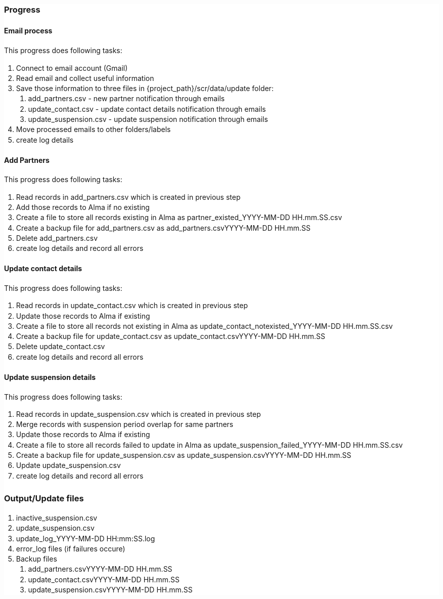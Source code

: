 ### Progress

#### Email process
This progress does following tasks:
1.  Connect to email account (Gmail)
1.  Read email and collect useful information
1.  Save those information to three files in {project_path}/scr/data/update folder:
    1.  add_partners.csv - new partner notification through emails
    1.  update_contact.csv - update contact details notification through emails
    1.  update_suspension.csv - update suspension notification through emails
1.  Move processed emails to other folders/labels
1.  create log details

#### Add Partners
This progress does following tasks:
1.  Read records in add_partners.csv which is created in previous step
1.  Add those records to Alma if no existing
1.  Create a file to store all records existing in Alma as partner_existed_YYYY-MM-DD HH.mm.SS.csv
1.  Create a backup file for add_partners.csv as add_partners.csvYYYY-MM-DD HH.mm.SS
1.  Delete add_partners.csv
1.  create log details and record all errors

#### Update contact details
This progress does following tasks:
1.  Read records in update_contact.csv which is created in previous step
1.  Update those records to Alma if existing
1.  Create a file to store all records not existing in Alma as update_contact_notexisted_YYYY-MM-DD HH.mm.SS.csv
1.  Create a backup file for update_contact.csv as update_contact.csvYYYY-MM-DD HH.mm.SS
1.  Delete update_contact.csv
1.  create log details and record all errors 

#### Update suspension details
This progress does following tasks:
1.  Read records in update_suspension.csv which is created in previous step
1.  Merge records with suspension period overlap for same partners
1.  Update those records to Alma if existing
1.  Create a file to store all records failed to update in Alma as update_suspension_failed_YYYY-MM-DD HH.mm.SS.csv
1.  Create a backup file for update_suspension.csv as update_suspension.csvYYYY-MM-DD HH.mm.SS
1.  Update update_suspension.csv
1.  create log details and record all errors 

### Output/Update files

1.  inactive_suspension.csv
1.  update_suspension.csv
1.  update_log_YYYY-MM-DD HH:mm:SS.log
1.  error_log files (if failures occure)
1.  Backup files
    1.  add_partners.csvYYYY-MM-DD HH.mm.SS
    1.  update_contact.csvYYYY-MM-DD HH.mm.SS
    1.  update_suspension.csvYYYY-MM-DD HH.mm.SS
